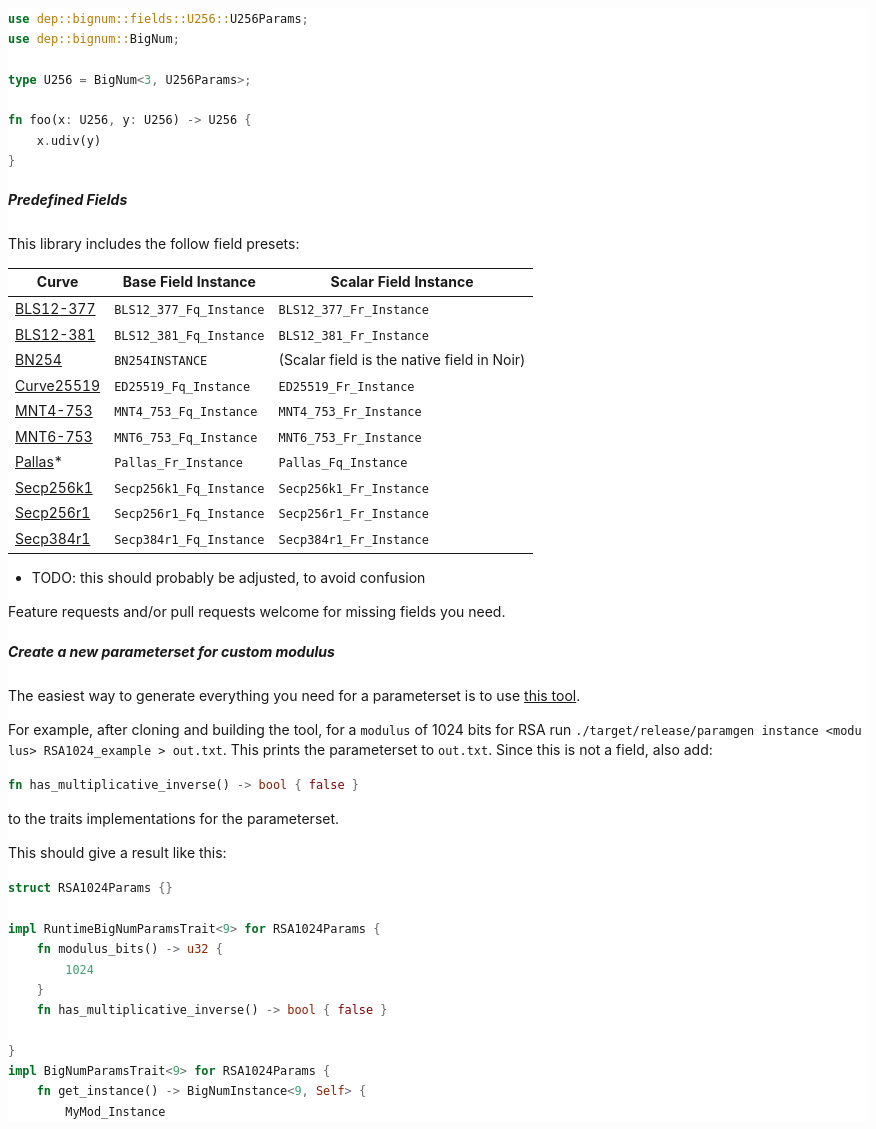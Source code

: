 ```rust
use dep::bignum::fields::U256::U256Params;
use dep::bignum::BigNum;

type U256 = BigNum<3, U256Params>;

fn foo(x: U256, y: U256) -> U256 {
    x.udiv(y)
}
```

##### Predefined Fields

This library includes the follow field presets:

| Curve       | Base Field Instance                | Scalar Field Instance              |
|-------------|------------------------------------|------------------------------------|
| [BLS12-377](https://eprint.iacr.org/2020/351)   | `BLS12_377_Fq_Instance`            | `BLS12_377_Fr_Instance`            |
| [BLS12-381](https://electriccoin.co/blog/new-snark-curve/)   | `BLS12_381_Fq_Instance`            | `BLS12_381_Fr_Instance`            |
| [BN254](https://zips.z.cash/protocol/protocol.pdf)   | `BN254INSTANCE`                    | (Scalar field is the native field in Noir) |
| [Curve25519](https://cr.yp.to/ecdh/curve25519-20060209.pdf)  | `ED25519_Fq_Instance`              | `ED25519_Fr_Instance`              |
| [MNT4-753](https://eprint.iacr.org/2014/595)    | `MNT4_753_Fq_Instance`             | `MNT4_753_Fr_Instance`             |
| [MNT6-753](https://eprint.iacr.org/2014/595)    | `MNT6_753_Fq_Instance`             | `MNT6_753_Fr_Instance`             |
| [Pallas](https://electriccoin.co/blog/the-pasta-curves-for-halo-2-and-beyond/)*      | `Pallas_Fr_Instance` | `Pallas_Fq_Instance` |
| [Secp256k1](https://en.bitcoin.it/wiki/Secp256k1) | `Secp256k1_Fq_Instance`            | `Secp256k1_Fr_Instance`            |
| [Secp256r1](https://nvlpubs.nist.gov/nistpubs/FIPS/NIST.FIPS.186-4.pdf) | `Secp256r1_Fq_Instance`            | `Secp256r1_Fr_Instance`            |
| [Secp384r1](https://nvlpubs.nist.gov/nistpubs/FIPS/NIST.FIPS.186-4.pdf) | `Secp384r1_Fq_Instance`            | `Secp384r1_Fr_Instance`            |

* TODO: this should probably be adjusted, to avoid confusion

Feature requests and/or pull requests welcome for missing fields you need.


##### Create a new parameterset for custom modulus

The easiest way to generate everything you need for a parameterset is to use [this tool](https://github.com/noir-lang/noir-bignum-paramgen). 

For example, after cloning and building the tool, for a `modulus` of 1024 bits for RSA run `./target/release/paramgen instance <modulus> RSA1024_example > out.txt`. This prints the parameterset to `out.txt`. Since this is not a field, also add: 
```rust
fn has_multiplicative_inverse() -> bool { false }
```
to the traits implementations for the parameterset. 


This should give a result like this:

```rust
struct RSA1024Params {}

impl RuntimeBigNumParamsTrait<9> for RSA1024Params {
    fn modulus_bits() -> u32 {
        1024
    }
    fn has_multiplicative_inverse() -> bool { false }

}
impl BigNumParamsTrait<9> for RSA1024Params {
    fn get_instance() -> BigNumInstance<9, Self> {
        MyMod_Instance
```